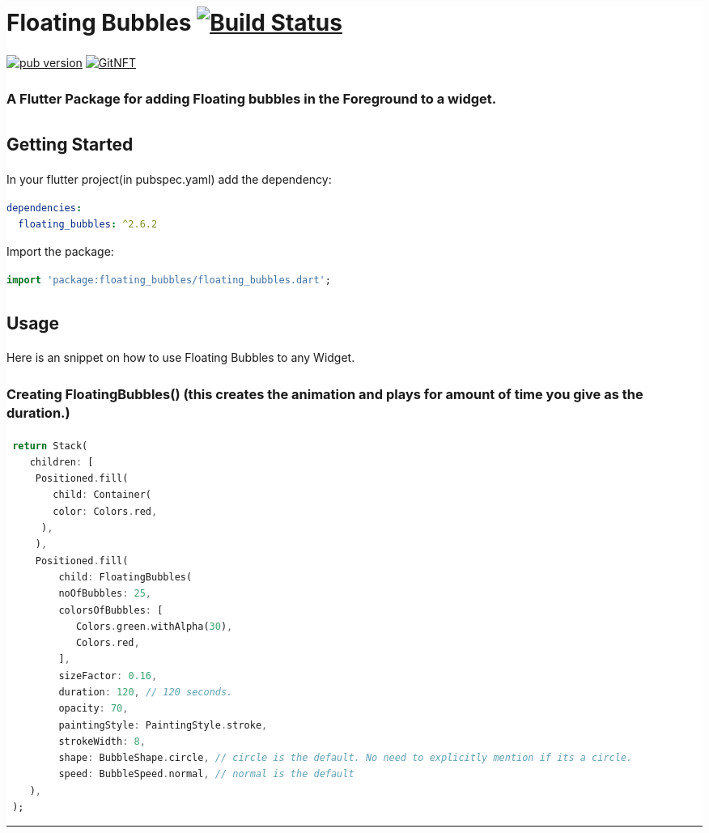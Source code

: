 # Floating Bubbles [![Build Status](https://img.shields.io/github/workflow/status/Poujhit/floating_bubbles/Dry%20Run%20Publish%20plugin/master?style=for-the-badge)](https://github.com/Poujhit/floating_bubbles/actions)

[![pub version](https://img.shields.io/pub/v/floating_bubbles?color=blue&style=for-the-badge)](https://pub.dev/packages/floating_bubbles)
[![GitNFT](https://img.shields.io/badge/%F0%9F%94%AE-Open%20in%20GitNFT-darkviolet?style=for-the-badge)](https://gitnft.quine.sh/app/commits/list/repo/floating_bubbles)

### A Flutter Package for adding Floating bubbles in the Foreground to a widget.

## Getting Started

In your flutter project(in pubspec.yaml) add the dependency:

```yaml
dependencies:
  floating_bubbles: ^2.6.2
```

Import the package:

```dart
import 'package:floating_bubbles/floating_bubbles.dart';
```

## Usage

Here is an snippet on how to use Floating Bubbles to any Widget.

### Creating FloatingBubbles() (this creates the animation and plays for amount of time you give as the duration.)

```dart
 return Stack(
    children: [
     Positioned.fill(
        child: Container(
        color: Colors.red,
      ),
     ),
     Positioned.fill(
         child: FloatingBubbles(
         noOfBubbles: 25,
         colorsOfBubbles: [
            Colors.green.withAlpha(30),
            Colors.red,
         ],
         sizeFactor: 0.16,
         duration: 120, // 120 seconds.
         opacity: 70,
         paintingStyle: PaintingStyle.stroke,
         strokeWidth: 8,
         shape: BubbleShape.circle, // circle is the default. No need to explicitly mention if its a circle.
         speed: BubbleSpeed.normal, // normal is the default
    ),
 );
```

---